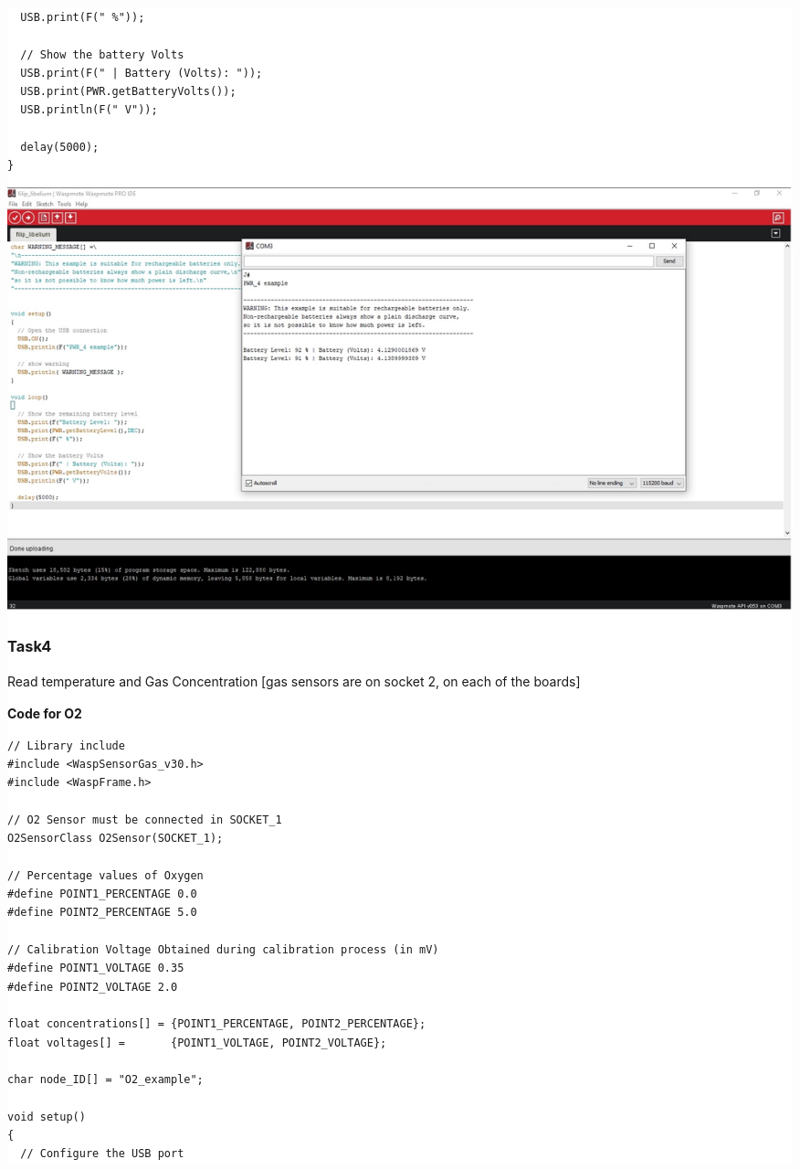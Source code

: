 ```
  USB.print(F(" %"));
  
  // Show the battery Volts
  USB.print(F(" | Battery (Volts): "));
  USB.print(PWR.getBatteryVolts());
  USB.println(F(" V"));
  
  delay(5000);
}
```
![Read Battery](./images/Battery.jpg  "Battery")
### Task4
Read temperature and Gas Concentration [gas sensors are on socket 2, on each of the boards]

<b>Code for O2</b>
```
// Library include
#include <WaspSensorGas_v30.h>
#include <WaspFrame.h>

// O2 Sensor must be connected in SOCKET_1
O2SensorClass O2Sensor(SOCKET_1);

// Percentage values of Oxygen
#define POINT1_PERCENTAGE 0.0    
#define POINT2_PERCENTAGE 5.0  

// Calibration Voltage Obtained during calibration process (in mV)
#define POINT1_VOLTAGE 0.35
#define POINT2_VOLTAGE 2.0

float concentrations[] = {POINT1_PERCENTAGE, POINT2_PERCENTAGE};
float voltages[] =       {POINT1_VOLTAGE, POINT2_VOLTAGE};

char node_ID[] = "O2_example";

void setup() 
{ 
  // Configure the USB port
```